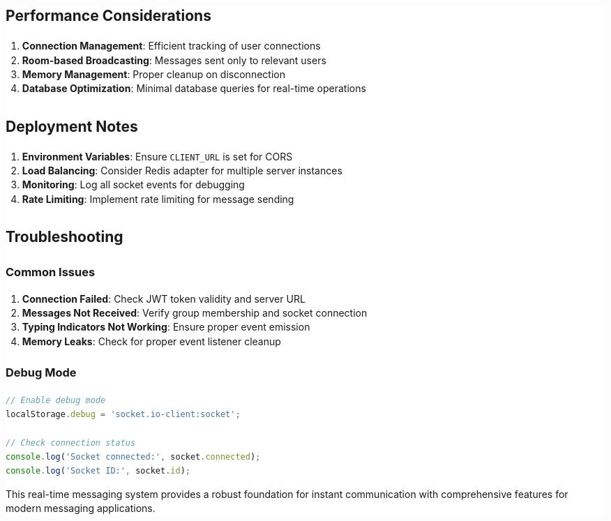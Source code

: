 ## Performance Considerations

1. **Connection Management**: Efficient tracking of user connections
2. **Room-based Broadcasting**: Messages sent only to relevant users
3. **Memory Management**: Proper cleanup on disconnection
4. **Database Optimization**: Minimal database queries for real-time operations

## Deployment Notes

1. **Environment Variables**: Ensure `CLIENT_URL` is set for CORS
2. **Load Balancing**: Consider Redis adapter for multiple server instances
3. **Monitoring**: Log all socket events for debugging
4. **Rate Limiting**: Implement rate limiting for message sending

## Troubleshooting

### Common Issues

1. **Connection Failed**: Check JWT token validity and server URL
2. **Messages Not Received**: Verify group membership and socket connection
3. **Typing Indicators Not Working**: Ensure proper event emission
4. **Memory Leaks**: Check for proper event listener cleanup

### Debug Mode
```javascript
// Enable debug mode
localStorage.debug = 'socket.io-client:socket';

// Check connection status
console.log('Socket connected:', socket.connected);
console.log('Socket ID:', socket.id);
```

This real-time messaging system provides a robust foundation for instant communication with comprehensive features for modern messaging applications.

